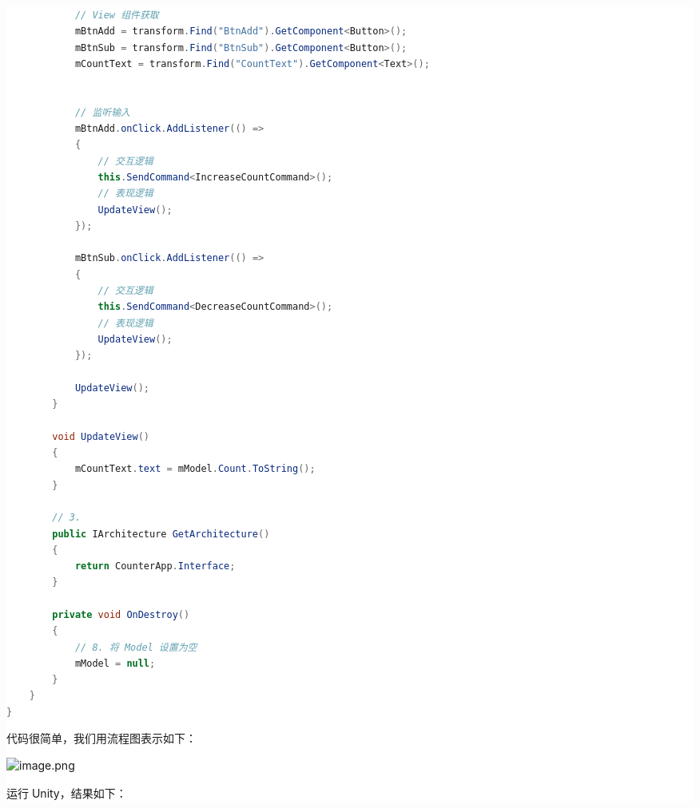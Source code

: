 ```csharp
            // View 组件获取
            mBtnAdd = transform.Find("BtnAdd").GetComponent<Button>();
            mBtnSub = transform.Find("BtnSub").GetComponent<Button>();
            mCountText = transform.Find("CountText").GetComponent<Text>();
            
            
            // 监听输入
            mBtnAdd.onClick.AddListener(() =>
            {
                // 交互逻辑
                this.SendCommand<IncreaseCountCommand>();
                // 表现逻辑
                UpdateView();        
            });
            
            mBtnSub.onClick.AddListener(() =>
            {
                // 交互逻辑
                this.SendCommand<DecreaseCountCommand>();
                // 表现逻辑
                UpdateView();
            });
            
            UpdateView();
        }
        
        void UpdateView()
        {
            mCountText.text = mModel.Count.ToString();
        }

        // 3.
        public IArchitecture GetArchitecture()
        {
            return CounterApp.Interface;
        }

        private void OnDestroy()
        {
            // 8. 将 Model 设置为空
            mModel = null;
        }
    }
}
```

代码很简单，我们用流程图表示如下：

![image.png](https://file.liangxiegame.com/6544f785-0389-46bc-813d-b9c77abdd336.png)

运行 Unity，结果如下：
